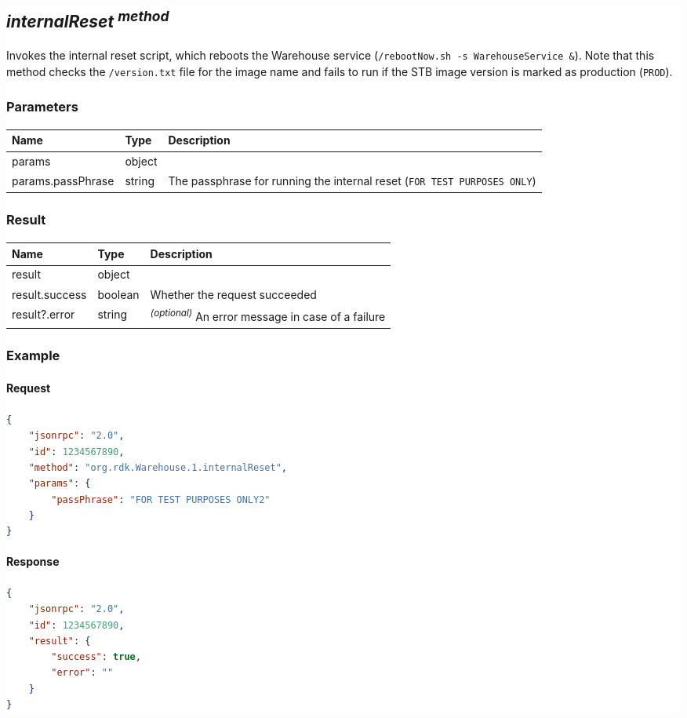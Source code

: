 <a name="method.internalReset"></a>
## *internalReset <sup>method</sup>*

Invokes the internal reset script, which reboots the Warehouse service (`/rebootNow.sh -s WarehouseService &`). Note that this method checks the `/version.txt` file for the image name and fails to run if the STB image version is marked as production (`PROD`).

### Parameters

| Name | Type | Description |
| :-------- | :-------- | :-------- |
| params | object |  |
| params.passPhrase | string | The passphrase for running the internal reset (`FOR TEST PURPOSES ONLY`) |

### Result

| Name | Type | Description |
| :-------- | :-------- | :-------- |
| result | object |  |
| result.success | boolean | Whether the request succeeded |
| result?.error | string | <sup>*(optional)*</sup> An error message in case of a failure |

### Example

#### Request

```json
{
    "jsonrpc": "2.0",
    "id": 1234567890,
    "method": "org.rdk.Warehouse.1.internalReset",
    "params": {
        "passPhrase": "FOR TEST PURPOSES ONLY2"
    }
}
```

#### Response

```json
{
    "jsonrpc": "2.0",
    "id": 1234567890,
    "result": {
        "success": true,
        "error": ""
    }
}
```
